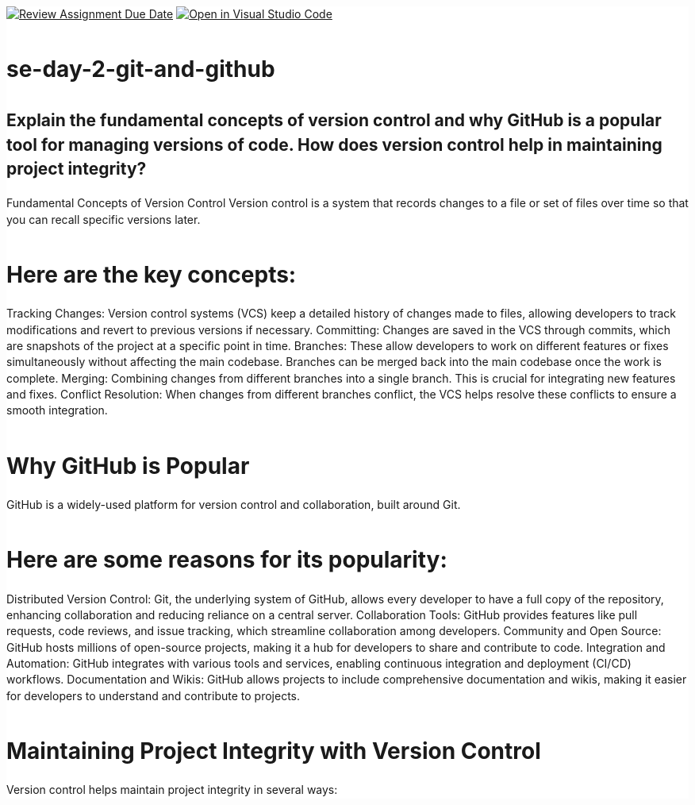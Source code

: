 [![Review Assignment Due Date](https://classroom.github.com/assets/deadline-readme-button-22041afd0340ce965d47ae6ef1cefeee28c7c493a6346c4f15d667ab976d596c.svg)](https://classroom.github.com/a/8wgCKhpZ)
[![Open in Visual Studio Code](https://classroom.github.com/assets/open-in-vscode-2e0aaae1b6195c2367325f4f02e2d04e9abb55f0b24a779b69b11b9e10269abc.svg)](https://classroom.github.com/online_ide?assignment_repo_id=15589394&assignment_repo_type=AssignmentRepo)
# se-day-2-git-and-github
## Explain the fundamental concepts of version control and why GitHub is a popular tool for managing versions of code. How does version control help in maintaining project integrity?
Fundamental Concepts of Version Control
Version control is a system that records changes to a file or set of files over time so that you can recall specific versions later. 
# Here are the key concepts:
Tracking Changes: Version control systems (VCS) keep a detailed history of changes made to files, allowing developers to track modifications and revert to previous versions if necessary.
Committing: Changes are saved in the VCS through commits, which are snapshots of the project at a specific point in time.
Branches: These allow developers to work on different features or fixes simultaneously without affecting the main codebase. Branches can be merged back into the main codebase once the work is complete.
Merging: Combining changes from different branches into a single branch. This is crucial for integrating new features and fixes.
Conflict Resolution: When changes from different branches conflict, the VCS helps resolve these conflicts to ensure a smooth integration.
# Why GitHub is Popular
GitHub is a widely-used platform for version control and collaboration, built around Git. 
# Here are some reasons for its popularity:
Distributed Version Control: Git, the underlying system of GitHub, allows every developer to have a full copy of the repository, enhancing collaboration and reducing reliance on a central server.
Collaboration Tools: GitHub provides features like pull requests, code reviews, and issue tracking, which streamline collaboration among developers.
Community and Open Source: GitHub hosts millions of open-source projects, making it a hub for developers to share and contribute to code.
Integration and Automation: GitHub integrates with various tools and services, enabling continuous integration and deployment (CI/CD) workflows.
Documentation and Wikis: GitHub allows projects to include comprehensive documentation and wikis, making it easier for developers to understand and contribute to projects.
# Maintaining Project Integrity with Version Control
Version control helps maintain project integrity in several ways:
